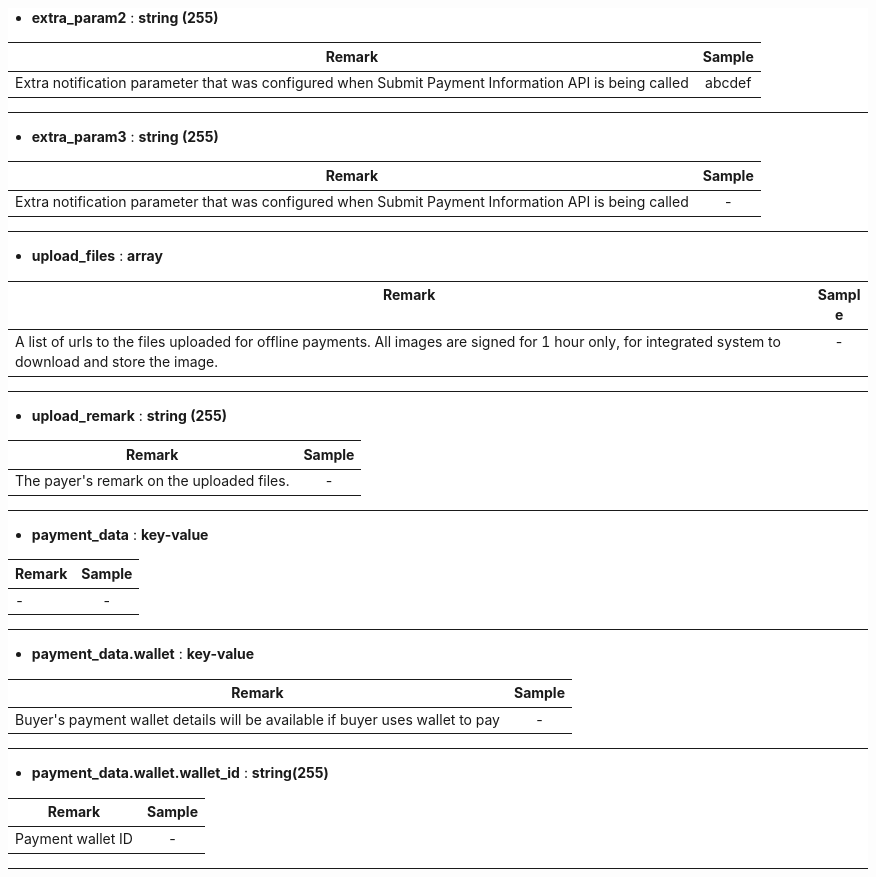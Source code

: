 
* **extra\_param2** : **string \(255\)**

| **Remark** | **Sample** |
| --- | :---: |
| Extra notification parameter that was configured when Submit Payment Information API is being called | abcdef |

---

* **extra\_param3** : **string \(255\)**

| **Remark** | **Sample** |
| --- | :---: |
| Extra notification parameter that was configured when Submit Payment Information API is being called | - |

---

* **upload\_files** : **array**

| **Remark** | **Sample** |
| --- | :---: |
| A list of urls to the files uploaded for offline payments. All images are signed for 1 hour only, for integrated system to download and store the image. | - |

---

* **upload\_remark** : **string \(255\)**

| **Remark** | **Sample** |
| --- | :---: |
| The payer's remark on the uploaded files. | - |

---

* **payment\_data** : **key-value**

| **Remark** | **Sample** |
| --- | :---: |
| - | - |

---

* **payment\_data.wallet** : **key-value**

| **Remark** | **Sample** |
| --- | :---: |
| Buyer's payment wallet details will be available if buyer uses wallet to pay | - |

---

* **payment\_data.wallet.wallet_id** : **string\(255\)**

| **Remark** | **Sample** |
| --- | :---: |
| Payment wallet ID | - |

---